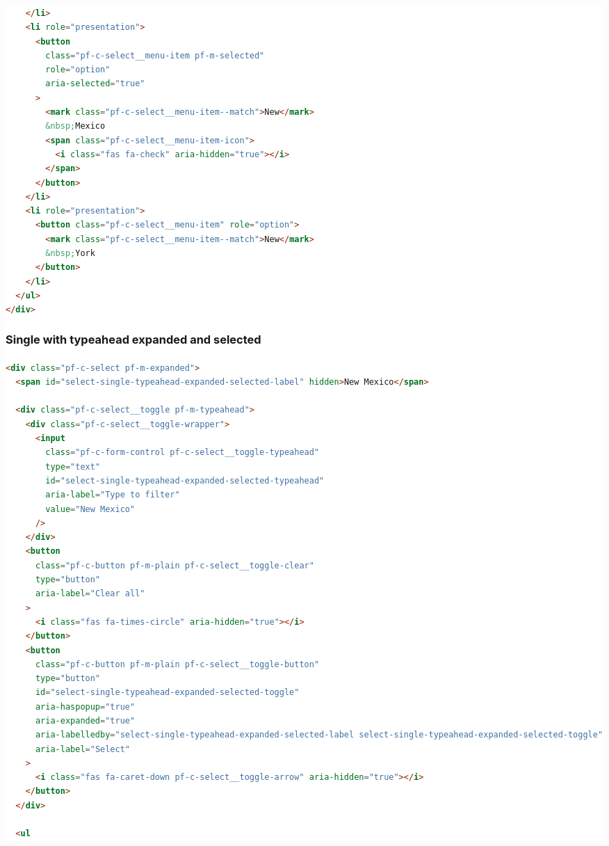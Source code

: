 ```html
    </li>
    <li role="presentation">
      <button
        class="pf-c-select__menu-item pf-m-selected"
        role="option"
        aria-selected="true"
      >
        <mark class="pf-c-select__menu-item--match">New</mark>
        &nbsp;Mexico
        <span class="pf-c-select__menu-item-icon">
          <i class="fas fa-check" aria-hidden="true"></i>
        </span>
      </button>
    </li>
    <li role="presentation">
      <button class="pf-c-select__menu-item" role="option">
        <mark class="pf-c-select__menu-item--match">New</mark>
        &nbsp;York
      </button>
    </li>
  </ul>
</div>

```

### Single with typeahead expanded and selected

```html
<div class="pf-c-select pf-m-expanded">
  <span id="select-single-typeahead-expanded-selected-label" hidden>New Mexico</span>

  <div class="pf-c-select__toggle pf-m-typeahead">
    <div class="pf-c-select__toggle-wrapper">
      <input
        class="pf-c-form-control pf-c-select__toggle-typeahead"
        type="text"
        id="select-single-typeahead-expanded-selected-typeahead"
        aria-label="Type to filter"
        value="New Mexico"
      />
    </div>
    <button
      class="pf-c-button pf-m-plain pf-c-select__toggle-clear"
      type="button"
      aria-label="Clear all"
    >
      <i class="fas fa-times-circle" aria-hidden="true"></i>
    </button>
    <button
      class="pf-c-button pf-m-plain pf-c-select__toggle-button"
      type="button"
      id="select-single-typeahead-expanded-selected-toggle"
      aria-haspopup="true"
      aria-expanded="true"
      aria-labelledby="select-single-typeahead-expanded-selected-label select-single-typeahead-expanded-selected-toggle"
      aria-label="Select"
    >
      <i class="fas fa-caret-down pf-c-select__toggle-arrow" aria-hidden="true"></i>
    </button>
  </div>

  <ul
```